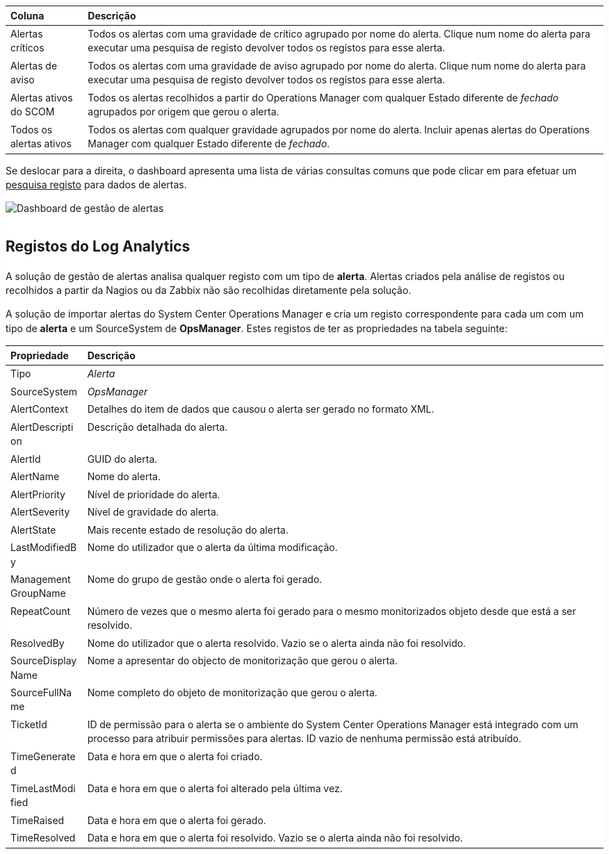 | Coluna | Descrição |
|:--- |:--- |
| Alertas críticos |Todos os alertas com uma gravidade de crítico agrupado por nome do alerta.  Clique num nome do alerta para executar uma pesquisa de registo devolver todos os registos para esse alerta. |
| Alertas de aviso |Todos os alertas com uma gravidade de aviso agrupado por nome do alerta.  Clique num nome do alerta para executar uma pesquisa de registo devolver todos os registos para esse alerta. |
| Alertas ativos do SCOM |Todos os alertas recolhidos a partir do Operations Manager com qualquer Estado diferente de *fechado* agrupados por origem que gerou o alerta. |
| Todos os alertas ativos |Todos os alertas com qualquer gravidade agrupados por nome do alerta. Incluir apenas alertas do Operations Manager com qualquer Estado diferente de *fechado*. |

Se deslocar para a direita, o dashboard apresenta uma lista de várias consultas comuns que pode clicar em para efetuar um [pesquisa registo](log-analytics-log-searches.md) para dados de alertas.

![Dashboard de gestão de alertas](media/log-analytics-solution-alert-management/dashboard.png)


## <a name="log-analytics-records"></a>Registos do Log Analytics
A solução de gestão de alertas analisa qualquer registo com um tipo de **alerta**.  Alertas criados pela análise de registos ou recolhidos a partir da Nagios ou da Zabbix não são recolhidas diretamente pela solução.

A solução de importar alertas do System Center Operations Manager e cria um registo correspondente para cada um com um tipo de **alerta** e um SourceSystem de **OpsManager**.  Estes registos de ter as propriedades na tabela seguinte:  

| Propriedade | Descrição |
|:--- |:--- |
| Tipo |*Alerta* |
| SourceSystem |*OpsManager* |
| AlertContext |Detalhes do item de dados que causou o alerta ser gerado no formato XML. |
| AlertDescription |Descrição detalhada do alerta. |
| AlertId |GUID do alerta. |
| AlertName |Nome do alerta. |
| AlertPriority |Nível de prioridade do alerta. |
| AlertSeverity |Nível de gravidade do alerta. |
| AlertState |Mais recente estado de resolução do alerta. |
| LastModifiedBy |Nome do utilizador que o alerta da última modificação. |
| ManagementGroupName |Nome do grupo de gestão onde o alerta foi gerado. |
| RepeatCount |Número de vezes que o mesmo alerta foi gerado para o mesmo monitorizados objeto desde que está a ser resolvido. |
| ResolvedBy |Nome do utilizador que o alerta resolvido. Vazio se o alerta ainda não foi resolvido. |
| SourceDisplayName |Nome a apresentar do objecto de monitorização que gerou o alerta. |
| SourceFullName |Nome completo do objeto de monitorização que gerou o alerta. |
| TicketId |ID de permissão para o alerta se o ambiente do System Center Operations Manager está integrado com um processo para atribuir permissões para alertas.  ID vazio de nenhuma permissão está atribuído. |
| TimeGenerated |Data e hora em que o alerta foi criado. |
| TimeLastModified |Data e hora em que o alerta foi alterado pela última vez. |
| TimeRaised |Data e hora em que o alerta foi gerado. |
| TimeResolved |Data e hora em que o alerta foi resolvido. Vazio se o alerta ainda não foi resolvido. |
